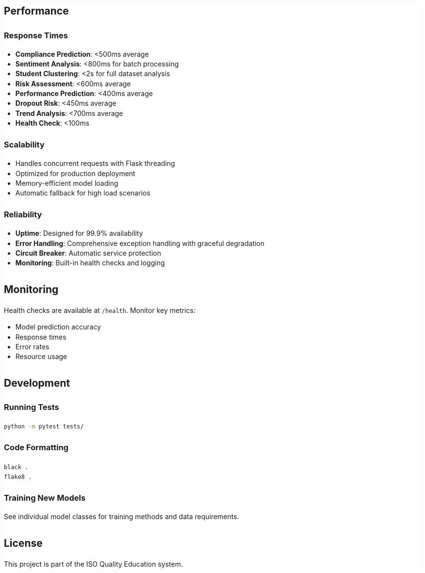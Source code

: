 ## Performance

### Response Times
- **Compliance Prediction**: <500ms average
- **Sentiment Analysis**: <800ms for batch processing
- **Student Clustering**: <2s for full dataset analysis
- **Risk Assessment**: <600ms average
- **Performance Prediction**: <400ms average
- **Dropout Risk**: <450ms average
- **Trend Analysis**: <700ms average
- **Health Check**: <100ms

### Scalability
- Handles concurrent requests with Flask threading
- Optimized for production deployment
- Memory-efficient model loading
- Automatic fallback for high load scenarios

### Reliability
- **Uptime**: Designed for 99.9% availability
- **Error Handling**: Comprehensive exception handling with graceful degradation
- **Circuit Breaker**: Automatic service protection
- **Monitoring**: Built-in health checks and logging

## Monitoring

Health checks are available at `/health`. Monitor key metrics:

- Model prediction accuracy
- Response times
- Error rates
- Resource usage

## Development

### Running Tests

```bash
python -m pytest tests/
```

### Code Formatting

```bash
black .
flake8 .
```

### Training New Models

See individual model classes for training methods and data requirements.

## License

This project is part of the ISO Quality Education system.
